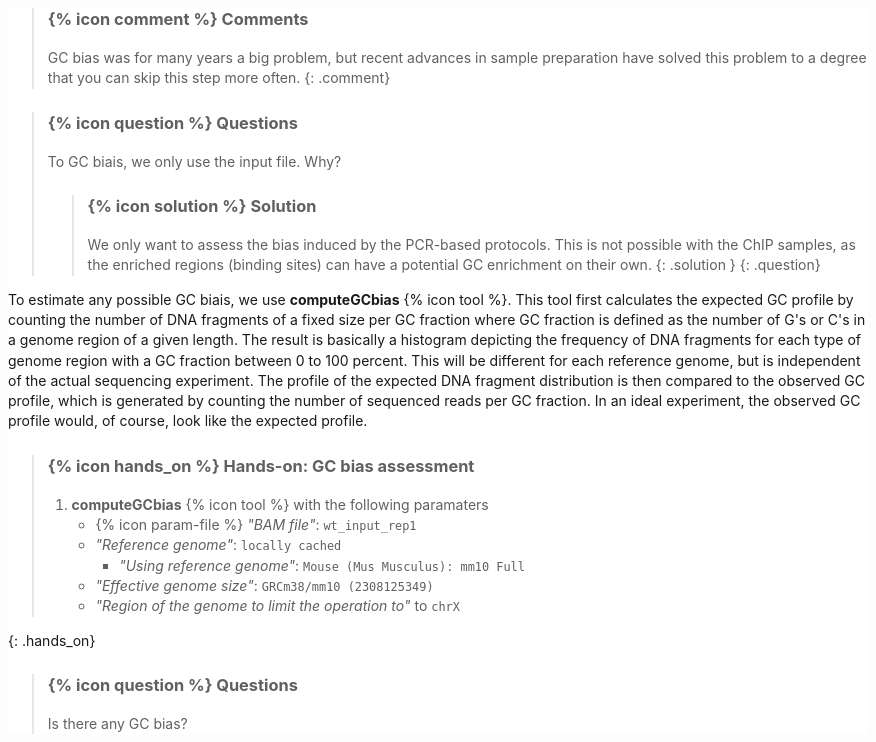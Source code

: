 > ### {% icon comment %} Comments
> GC bias was for many years a big problem, but recent advances in sample preparation have solved this problem to a degree that you can skip this step more often.
{: .comment}

> ### {% icon question %} Questions
>
> To GC biais, we only use the input file. Why?
>
> > ### {% icon solution %} Solution
> > We only want to assess the bias induced by the PCR-based protocols. This is not possible with the ChIP samples, as the enriched regions (binding sites) can have a potential GC enrichment on their own.
> {: .solution }
{: .question}

To estimate any possible GC biais, we use **computeGCbias** {% icon tool %}. This tool first calculates the expected GC profile by counting the number of DNA fragments of a fixed size per GC fraction where GC fraction is defined as the number of G's or C's in a genome region of a given length. The result is basically a histogram depicting the frequency of DNA fragments for each type of genome region with a GC fraction between 0 to 100 percent. This will be different for each reference genome, but is independent of the actual sequencing experiment. The profile of the expected DNA fragment distribution is then compared to the observed GC profile, which is generated by counting the number of sequenced reads per GC fraction. In an ideal experiment, the observed GC profile would, of course, look like the expected profile.

> ### {% icon hands_on %} Hands-on: GC bias assessment
>
> 1. **computeGCbias** {% icon tool %} with the following paramaters
>    - {% icon param-file %} *"BAM file"*: `wt_input_rep1`
>    - *"Reference genome"*: `locally cached`
>       - *"Using reference genome"*: `Mouse (Mus Musculus): mm10 Full`
>    - *"Effective genome size"*: `GRCm38/mm10 (2308125349)`
>    - *"Region of the genome to limit the operation to"* to `chrX`
>
{: .hands_on}

> ### {% icon question %} Questions
>
> Is there any GC bias?
>